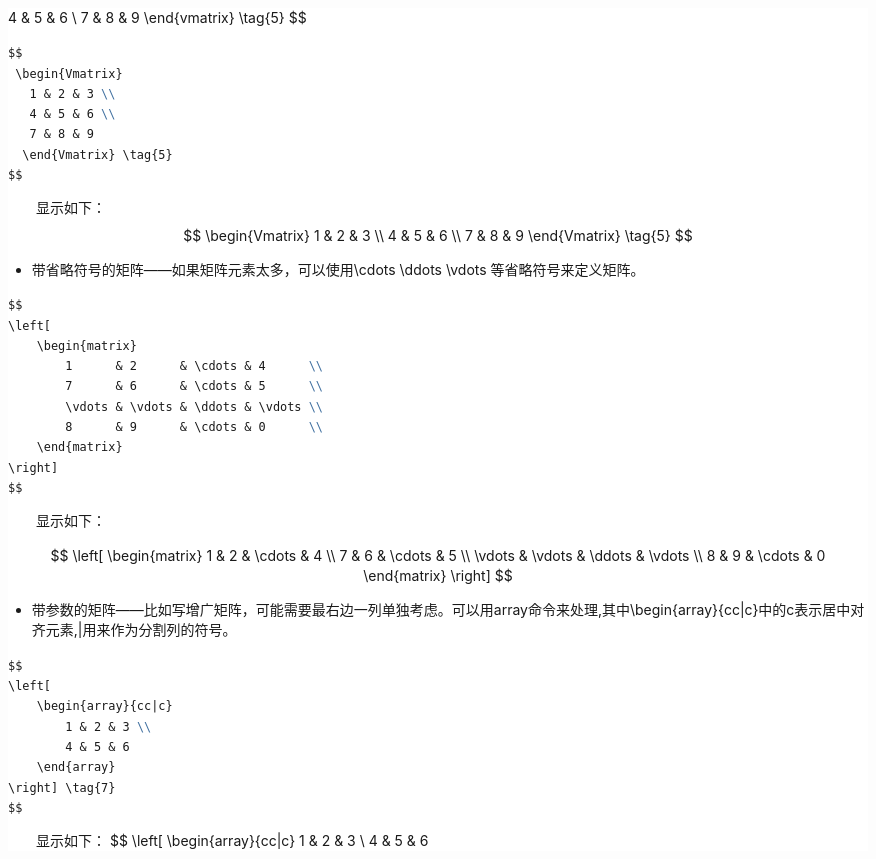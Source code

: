    4 & 5 & 6 \\
   7 & 8 & 9
  \end{vmatrix} \tag{5}
$$
```markdown
$$
 \begin{Vmatrix}
   1 & 2 & 3 \\
   4 & 5 & 6 \\
   7 & 8 & 9
  \end{Vmatrix} \tag{5}
$$
```
&emsp;&emsp;显示如下：
$$
 \begin{Vmatrix}
   1 & 2 & 3 \\
   4 & 5 & 6 \\
   7 & 8 & 9
  \end{Vmatrix} \tag{5}
$$

* 带省略符号的矩阵——如果矩阵元素太多，可以使用\cdots \ddots \vdots 等省略符号来定义矩阵。
```markdown
$$
\left[
    \begin{matrix}
        1      & 2      & \cdots & 4      \\
        7      & 6      & \cdots & 5      \\
        \vdots & \vdots & \ddots & \vdots \\
        8      & 9      & \cdots & 0      \\
    \end{matrix}
\right]
$$
```
&emsp;&emsp;显示如下：

$$
\left[
\begin{matrix}
 1      & 2      & \cdots & 4      \\
 7      & 6      & \cdots & 5      \\
 \vdots & \vdots & \ddots & \vdots \\
 8      & 9      & \cdots & 0
\end{matrix}
\right]
$$



* 带参数的矩阵——比如写增广矩阵，可能需要最右边一列单独考虑。可以用array命令来处理,其中\\begin{array}{cc|c}中的c表示居中对齐元素,|用来作为分割列的符号。
```markdown
$$ 
\left[
    \begin{array}{cc|c}
        1 & 2 & 3 \\
        4 & 5 & 6
    \end{array}
\right] \tag{7}
$$
```
&emsp;&emsp;显示如下：
$$ 
\left[
    \begin{array}{cc|c}
      1 & 2 & 3 \\
      4 & 5 & 6